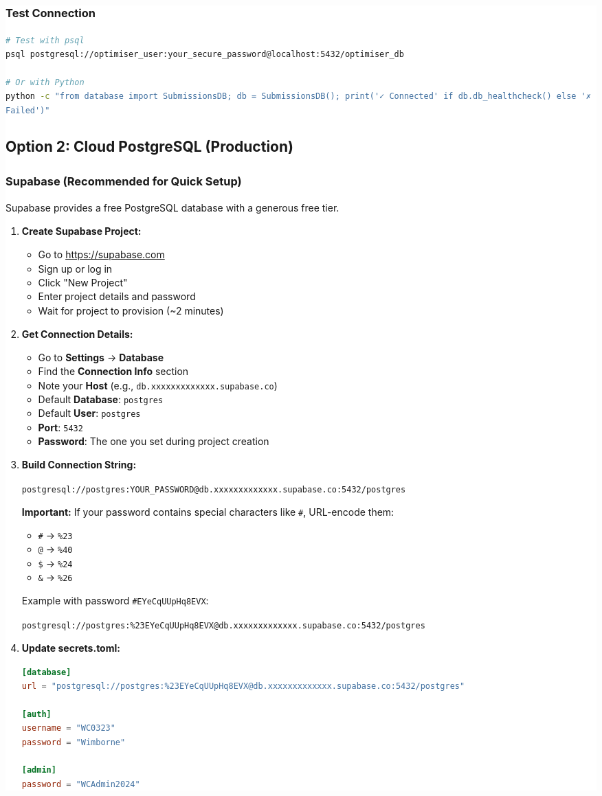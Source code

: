 ### Test Connection

```bash
# Test with psql
psql postgresql://optimiser_user:your_secure_password@localhost:5432/optimiser_db

# Or with Python
python -c "from database import SubmissionsDB; db = SubmissionsDB(); print('✓ Connected' if db.db_healthcheck() else '✗ Failed')"
```

## Option 2: Cloud PostgreSQL (Production)

### Supabase (Recommended for Quick Setup)

Supabase provides a free PostgreSQL database with a generous free tier.

1. **Create Supabase Project:**
   - Go to https://supabase.com
   - Sign up or log in
   - Click "New Project"
   - Enter project details and password
   - Wait for project to provision (~2 minutes)

2. **Get Connection Details:**
   - Go to **Settings** → **Database**
   - Find the **Connection Info** section
   - Note your **Host** (e.g., `db.xxxxxxxxxxxxx.supabase.co`)
   - Default **Database**: `postgres`
   - Default **User**: `postgres`
   - **Port**: `5432`
   - **Password**: The one you set during project creation

3. **Build Connection String:**
   ```
   postgresql://postgres:YOUR_PASSWORD@db.xxxxxxxxxxxxx.supabase.co:5432/postgres
   ```
   
   **Important:** If your password contains special characters like `#`, URL-encode them:
   - `#` → `%23`
   - `@` → `%40`
   - `$` → `%24`
   - `&` → `%26`
   
   Example with password `#EYeCqUUpHq8EVX`:
   ```
   postgresql://postgres:%23EYeCqUUpHq8EVX@db.xxxxxxxxxxxxx.supabase.co:5432/postgres
   ```

4. **Update secrets.toml:**
   ```toml
   [database]
   url = "postgresql://postgres:%23EYeCqUUpHq8EVX@db.xxxxxxxxxxxxx.supabase.co:5432/postgres"
   
   [auth]
   username = "WC0323"
   password = "Wimborne"
   
   [admin]
   password = "WCAdmin2024"
   ```
